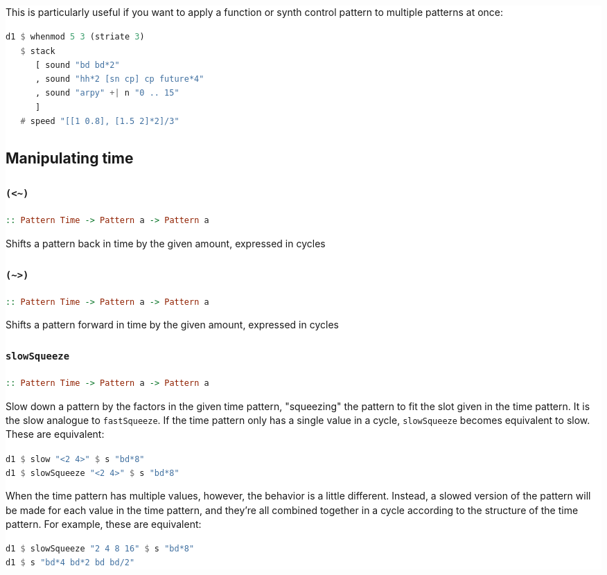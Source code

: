 This is particularly useful if you want to apply a function or synth control
pattern to multiple patterns at once:

```haskell
d1 $ whenmod 5 3 (striate 3)
   $ stack
      [ sound "bd bd*2"
      , sound "hh*2 [sn cp] cp future*4"
      , sound "arpy" +| n "0 .. 15"
      ]
   # speed "[[1 0.8], [1.5 2]*2]/3"
```

## Manipulating time

### `(<~)`

```haskell
:: Pattern Time -> Pattern a -> Pattern a
```

Shifts a pattern back in time by the given amount, expressed in cycles

### `(~>)`

```haskell
:: Pattern Time -> Pattern a -> Pattern a
```

Shifts a pattern forward in time by the given amount, expressed in cycles

### `slowSqueeze`

```haskell
:: Pattern Time -> Pattern a -> Pattern a
```

Slow down a pattern by the factors in the given time pattern, "squeezing"
the pattern to fit the slot given in the time pattern. It is the slow analogue
to `fastSqueeze`.
If the time pattern only has a single value in a cycle, `slowSqueeze` becomes equivalent to slow. These are equivalent:

```haskell
d1 $ slow "<2 4>" $ s "bd*8"
d1 $ slowSqueeze "<2 4>" $ s "bd*8"
```

When the time pattern has multiple values, however, the behavior is a little
different. Instead, a slowed version of the pattern will be made for each value
in the time pattern, and they’re all combined together in a cycle according to
the structure of the time pattern. For example, these are equivalent:

```haskell
d1 $ slowSqueeze "2 4 8 16" $ s "bd*8"
d1 $ s "bd*4 bd*2 bd bd/2"
```
